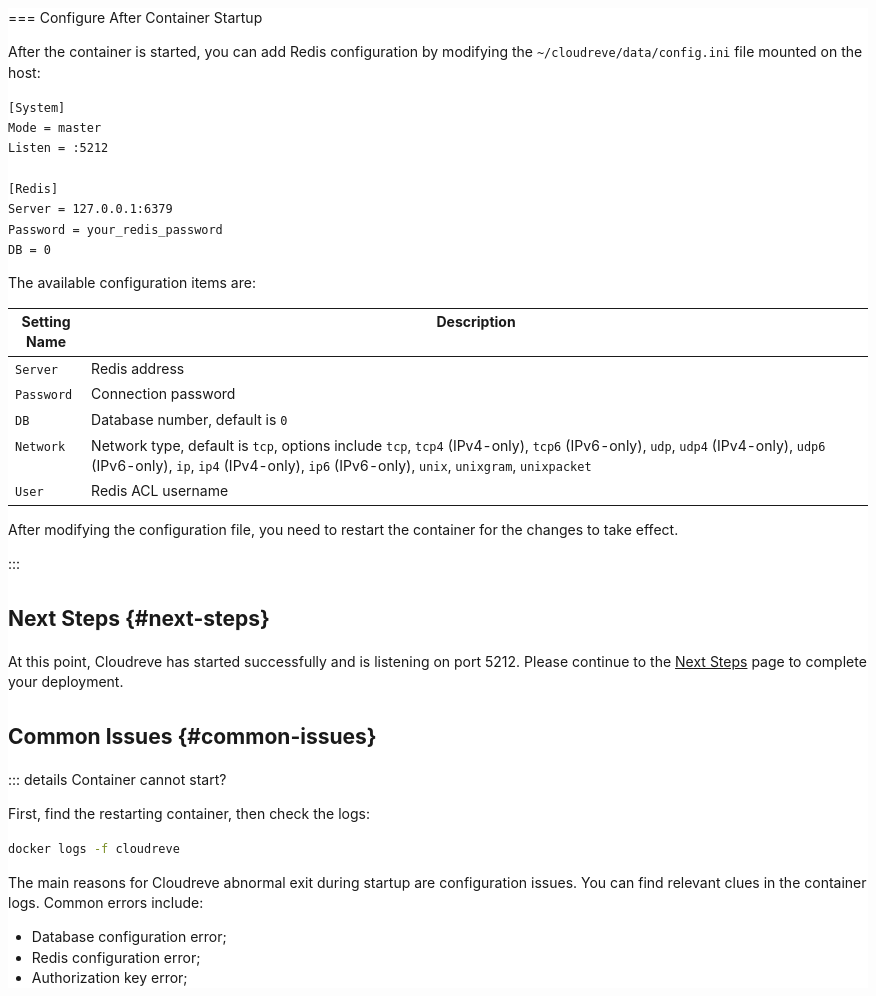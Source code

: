 === Configure After Container Startup

After the container is started, you can add Redis configuration by modifying the `~/cloudreve/data/config.ini` file mounted on the host:

```ini{5-8}
[System]
Mode = master
Listen = :5212

[Redis]
Server = 127.0.0.1:6379
Password = your_redis_password
DB = 0
```

The available configuration items are:

| Setting Name | Description                                                                                                                                                                                                                |
| ------------ | -------------------------------------------------------------------------------------------------------------------------------------------------------------------------------------------------------------------------- |
| `Server`     | Redis address                                                                                                                                                                                                              |
| `Password`   | Connection password                                                                                                                                                                                                        |
| `DB`         | Database number, default is `0`                                                                                                                                                                                            |
| `Network`    | Network type, default is `tcp`, options include `tcp`, `tcp4` (IPv4-only), `tcp6` (IPv6-only), `udp`, `udp4` (IPv4-only), `udp6` (IPv6-only), `ip`, `ip4` (IPv4-only), `ip6` (IPv6-only), `unix`, `unixgram`, `unixpacket` |
| `User`       | Redis ACL username                                                                                                                                                                                                         |

After modifying the configuration file, you need to restart the container for the changes to take effect.

:::

## Next Steps {#next-steps}

At this point, Cloudreve has started successfully and is listening on port 5212. Please continue to the [Next Steps](./configure) page to complete your deployment.

## Common Issues {#common-issues}

::: details Container cannot start?

First, find the restarting container, then check the logs:

```bash
docker logs -f cloudreve
```

The main reasons for Cloudreve abnormal exit during startup are configuration issues. You can find relevant clues in the container logs. Common errors include:

- Database configuration error;
- Redis configuration error;
- Authorization key error;
